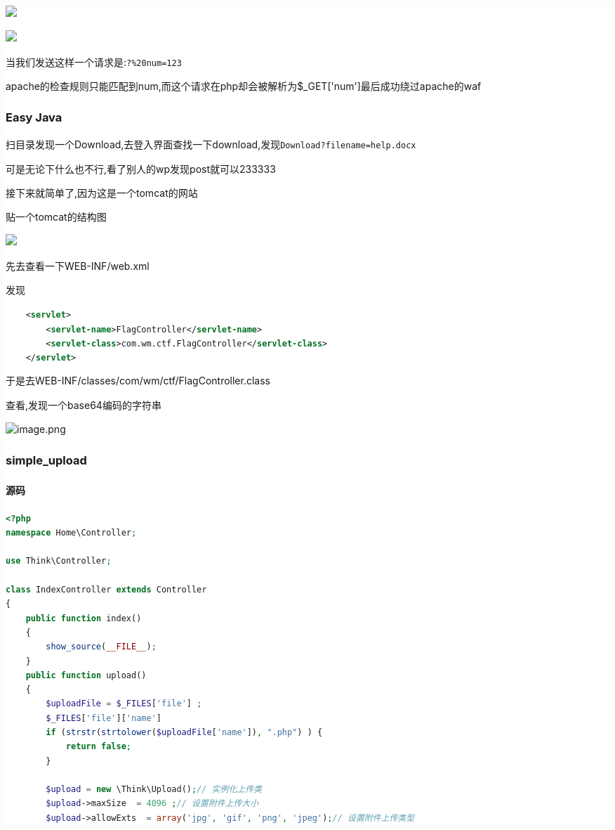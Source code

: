 ![](https://image.3001.net/images/20190904/1567560438_5d6f12f680afe.png!small)

![](https://image.3001.net/images/20190904/1567560448_5d6f13004035f.png!small)



当我们发送这样一个请求是:`?%20num=123`

apache的检查规则只能匹配到num,而这个请求在php却会被解析为$_GET['num']最后成功绕过apache的waf



### Easy Java

扫目录发现一个Download,去登入界面查找一下download,发现`Download?filename=help.docx`

可是无论下什么也不行,看了别人的wp发现post就可以233333

接下来就简单了,因为这是一个tomcat的网站

贴一个tomcat的结构图

![](https://i.loli.net/2019/09/01/LduWtSfIh8bDA7Z.png)



先去查看一下WEB-INF/web.xml

发现

```xml
    <servlet>
        <servlet-name>FlagController</servlet-name>
        <servlet-class>com.wm.ctf.FlagController</servlet-class>
    </servlet>
```

于是去WEB-INF/classes/com/wm/ctf/FlagController.class

查看,发现一个base64编码的字符串

![image.png](http://ww1.sinaimg.cn/large/006pWR9agy1g82oi6jxybj31240l2dj8.jpg)



### simple_upload

#### 源码

```php
<?php
namespace Home\Controller;

use Think\Controller;

class IndexController extends Controller
{
    public function index()
    {
        show_source(__FILE__);
    }
    public function upload()
    {
        $uploadFile = $_FILES['file'] ;
        $_FILES['file']['name']
        if (strstr(strtolower($uploadFile['name']), ".php") ) {
            return false;
        }
        
        $upload = new \Think\Upload();// 实例化上传类
        $upload->maxSize  = 4096 ;// 设置附件上传大小
        $upload->allowExts  = array('jpg', 'gif', 'png', 'jpeg');// 设置附件上传类型
```